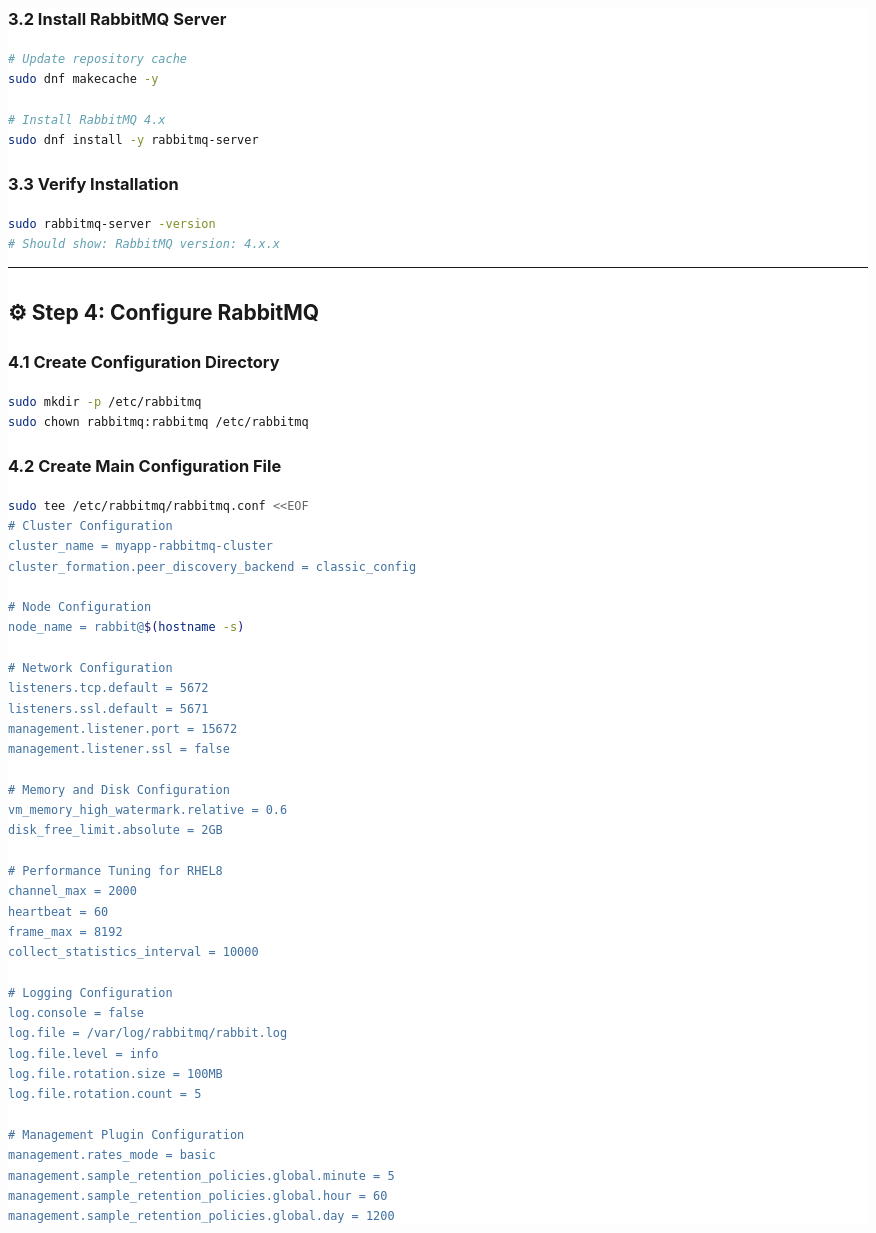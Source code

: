 ### 3.2 Install RabbitMQ Server
```bash
# Update repository cache
sudo dnf makecache -y

# Install RabbitMQ 4.x
sudo dnf install -y rabbitmq-server
```

### 3.3 Verify Installation
```bash
sudo rabbitmq-server -version
# Should show: RabbitMQ version: 4.x.x
```

---

## ⚙️ Step 4: Configure RabbitMQ

### 4.1 Create Configuration Directory
```bash
sudo mkdir -p /etc/rabbitmq
sudo chown rabbitmq:rabbitmq /etc/rabbitmq
```

### 4.2 Create Main Configuration File
```bash
sudo tee /etc/rabbitmq/rabbitmq.conf <<EOF
# Cluster Configuration
cluster_name = myapp-rabbitmq-cluster
cluster_formation.peer_discovery_backend = classic_config

# Node Configuration  
node_name = rabbit@$(hostname -s)

# Network Configuration
listeners.tcp.default = 5672
listeners.ssl.default = 5671
management.listener.port = 15672
management.listener.ssl = false

# Memory and Disk Configuration
vm_memory_high_watermark.relative = 0.6
disk_free_limit.absolute = 2GB

# Performance Tuning for RHEL8
channel_max = 2000
heartbeat = 60
frame_max = 8192
collect_statistics_interval = 10000

# Logging Configuration
log.console = false
log.file = /var/log/rabbitmq/rabbit.log
log.file.level = info
log.file.rotation.size = 100MB
log.file.rotation.count = 5

# Management Plugin Configuration
management.rates_mode = basic
management.sample_retention_policies.global.minute = 5
management.sample_retention_policies.global.hour = 60
management.sample_retention_policies.global.day = 1200
```